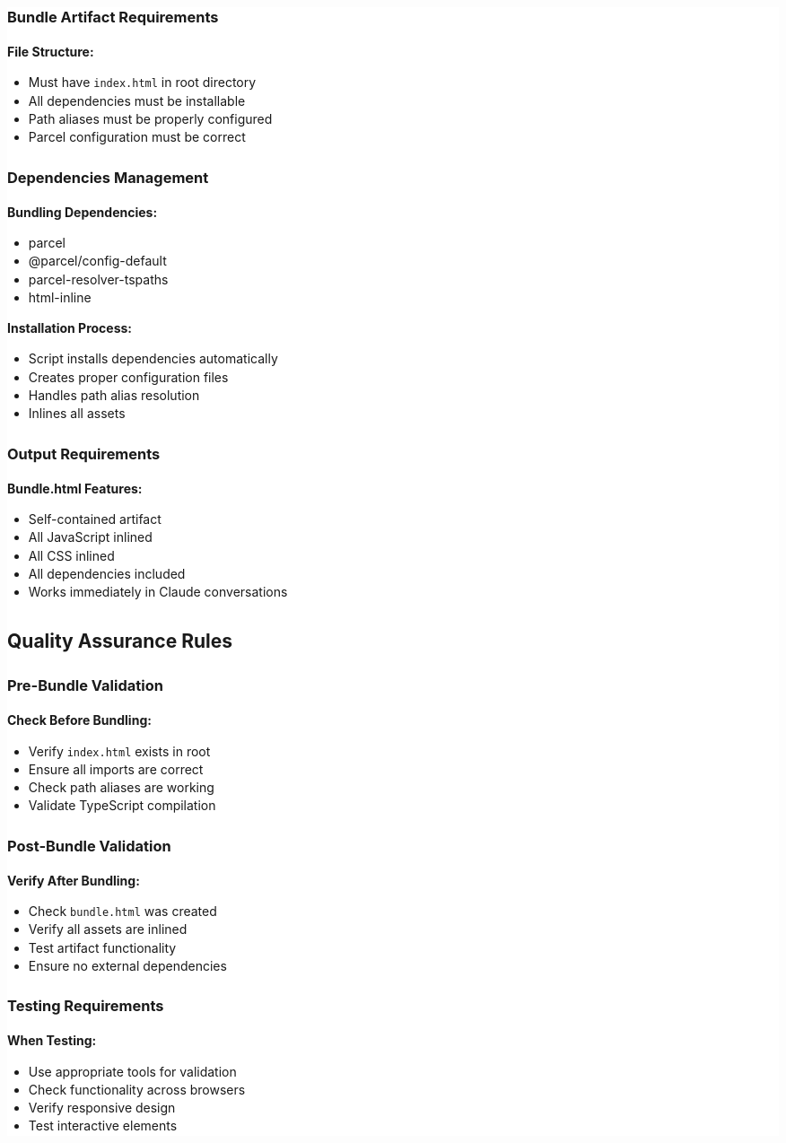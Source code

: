 ### Bundle Artifact Requirements
**File Structure:**
- Must have `index.html` in root directory
- All dependencies must be installable
- Path aliases must be properly configured
- Parcel configuration must be correct

### Dependencies Management
**Bundling Dependencies:**
- parcel
- @parcel/config-default
- parcel-resolver-tspaths
- html-inline

**Installation Process:**
- Script installs dependencies automatically
- Creates proper configuration files
- Handles path alias resolution
- Inlines all assets

### Output Requirements
**Bundle.html Features:**
- Self-contained artifact
- All JavaScript inlined
- All CSS inlined
- All dependencies included
- Works immediately in Claude conversations

## Quality Assurance Rules

### Pre-Bundle Validation
**Check Before Bundling:**
- Verify `index.html` exists in root
- Ensure all imports are correct
- Check path aliases are working
- Validate TypeScript compilation

### Post-Bundle Validation
**Verify After Bundling:**
- Check `bundle.html` was created
- Verify all assets are inlined
- Test artifact functionality
- Ensure no external dependencies

### Testing Requirements
**When Testing:**
- Use appropriate tools for validation
- Check functionality across browsers
- Verify responsive design
- Test interactive elements
